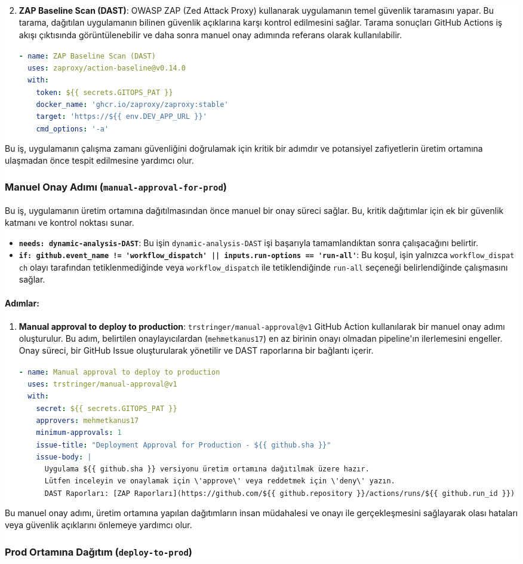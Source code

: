 2.  **ZAP Baseline Scan (DAST)**: OWASP ZAP (Zed Attack Proxy) kullanarak uygulamanın temel güvenlik taramasını yapar. Bu tarama, dağıtılan uygulamanın bilinen güvenlik açıklarına karşı kontrol edilmesini sağlar. Tarama sonuçları GitHub Actions iş akışı çıktısında görüntülenebilir ve daha sonra manuel onay adımında referans olarak kullanılabilir.
    ```yaml
    - name: ZAP Baseline Scan (DAST)
      uses: zaproxy/action-baseline@v0.14.0
      with:
        token: ${{ secrets.GITOPS_PAT }}
        docker_name: 'ghcr.io/zaproxy/zaproxy:stable'
        target: 'https://${{ env.DEV_APP_URL }}'
        cmd_options: '-a'
    ```

Bu iş, uygulamanın çalışma zamanı güvenliğini doğrulamak için kritik bir adımdır ve potansiyel zafiyetlerin üretim ortamına ulaşmadan önce tespit edilmesine yardımcı olur.

### Manuel Onay Adımı (`manual-approval-for-prod`)

Bu iş, uygulamanın üretim ortamına dağıtılmasından önce manuel bir onay süreci sağlar. Bu, kritik dağıtımlar için ek bir güvenlik katmanı ve kontrol noktası sunar.

*   **`needs: dynamic-analysis-DAST`**: Bu işin `dynamic-analysis-DAST` işi başarıyla tamamlandıktan sonra çalışacağını belirtir.
*   **`if: github.event_name != 'workflow_dispatch' || inputs.run-options == 'run-all'`**: Bu koşul, işin yalnızca `workflow_dispatch` olayı tarafından tetiklenmediğinde veya `workflow_dispatch` ile tetiklendiğinde `run-all` seçeneği belirlendiğinde çalışmasını sağlar.

#### Adımlar:

1.  **Manual approval to deploy to production**: `trstringer/manual-approval@v1` GitHub Action kullanılarak bir manuel onay adımı oluşturulur. Bu adım, belirtilen onaylayıcılardan (`mehmetkanus17`) en az birinin onayı olmadan pipeline'ın ilerlemesini engeller. Onay süreci, bir GitHub Issue oluşturularak yönetilir ve DAST raporlarına bir bağlantı içerir.
    ```yaml
    - name: Manual approval to deploy to production
      uses: trstringer/manual-approval@v1
      with:
        secret: ${{ secrets.GITOPS_PAT }}
        approvers: mehmetkanus17
        minimum-approvals: 1
        issue-title: "Deployment Approval for Production - ${{ github.sha }}"
        issue-body: |
          Uygulama ${{ github.sha }} versiyonu üretim ortamına dağıtılmak üzere hazır.
          Lütfen inceleyin ve onaylamak için \'approve\' veya reddetmek için \'deny\' yazın.
          DAST Raporları: [ZAP Raporları](https://github.com/${{ github.repository }}/actions/runs/${{ github.run_id }})
    ```

Bu manuel onay adımı, üretim ortamına yapılan dağıtımların insan müdahalesi ve onayı ile gerçekleşmesini sağlayarak olası hataları veya güvenlik açıklarını önlemeye yardımcı olur.

### Prod Ortamına Dağıtım (`deploy-to-prod`)
